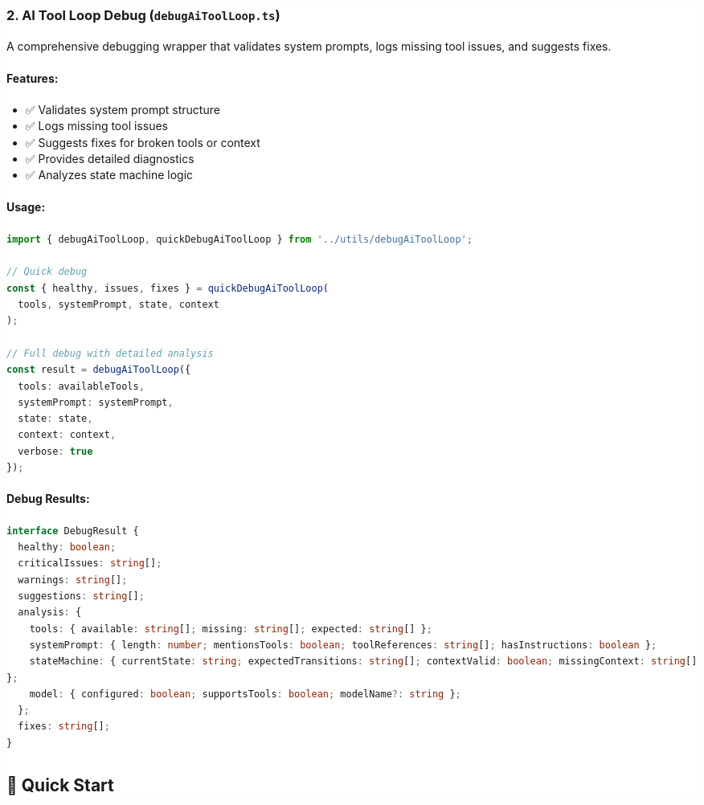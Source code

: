 ### **2. AI Tool Loop Debug (`debugAiToolLoop.ts`)**

A comprehensive debugging wrapper that validates system prompts, logs missing tool issues, and suggests fixes.

#### **Features:**
- ✅ Validates system prompt structure
- ✅ Logs missing tool issues
- ✅ Suggests fixes for broken tools or context
- ✅ Provides detailed diagnostics
- ✅ Analyzes state machine logic

#### **Usage:**
```typescript
import { debugAiToolLoop, quickDebugAiToolLoop } from '../utils/debugAiToolLoop';

// Quick debug
const { healthy, issues, fixes } = quickDebugAiToolLoop(
  tools, systemPrompt, state, context
);

// Full debug with detailed analysis
const result = debugAiToolLoop({
  tools: availableTools,
  systemPrompt: systemPrompt,
  state: state,
  context: context,
  verbose: true
});
```

#### **Debug Results:**
```typescript
interface DebugResult {
  healthy: boolean;
  criticalIssues: string[];
  warnings: string[];
  suggestions: string[];
  analysis: {
    tools: { available: string[]; missing: string[]; expected: string[] };
    systemPrompt: { length: number; mentionsTools: boolean; toolReferences: string[]; hasInstructions: boolean };
    stateMachine: { currentState: string; expectedTransitions: string[]; contextValid: boolean; missingContext: string[] };
    model: { configured: boolean; supportsTools: boolean; modelName?: string };
  };
  fixes: string[];
}
```

## 🚀 **Quick Start**
